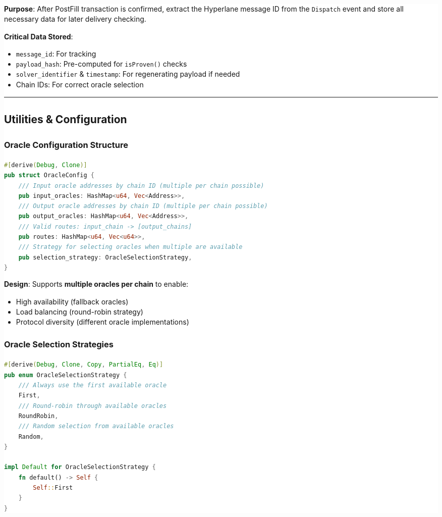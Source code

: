 ```rust:1232:1318:crates/solver-settlement/src/implementations/hyperlane.rs
```

**Purpose**: After PostFill transaction is confirmed, extract the Hyperlane message ID from the `Dispatch` event and store all necessary data for later delivery checking.

**Critical Data Stored**:
- `message_id`: For tracking
- `payload_hash`: Pre-computed for `isProven()` checks
- `solver_identifier` & `timestamp`: For regenerating payload if needed
- Chain IDs: For correct oracle selection

---

## Utilities & Configuration

### Oracle Configuration Structure

```rust:59:70:crates/solver-settlement/src/lib.rs
#[derive(Debug, Clone)]
pub struct OracleConfig {
	/// Input oracle addresses by chain ID (multiple per chain possible)
	pub input_oracles: HashMap<u64, Vec<Address>>,
	/// Output oracle addresses by chain ID (multiple per chain possible)
	pub output_oracles: HashMap<u64, Vec<Address>>,
	/// Valid routes: input_chain -> [output_chains]
	pub routes: HashMap<u64, Vec<u64>>,
	/// Strategy for selecting oracles when multiple are available
	pub selection_strategy: OracleSelectionStrategy,
}
```

**Design**: Supports **multiple oracles per chain** to enable:
- High availability (fallback oracles)
- Load balancing (round-robin strategy)
- Protocol diversity (different oracle implementations)

### Oracle Selection Strategies

```rust:42:57:crates/solver-settlement/src/lib.rs
#[derive(Debug, Clone, Copy, PartialEq, Eq)]
pub enum OracleSelectionStrategy {
	/// Always use the first available oracle
	First,
	/// Round-robin through available oracles
	RoundRobin,
	/// Random selection from available oracles
	Random,
}

impl Default for OracleSelectionStrategy {
	fn default() -> Self {
		Self::First
	}
}
```
